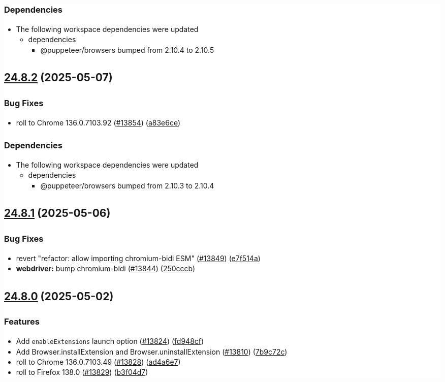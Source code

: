 
### Dependencies

* The following workspace dependencies were updated
  * dependencies
    * @puppeteer/browsers bumped from 2.10.4 to 2.10.5

## [24.8.2](https://github.com/puppeteer/puppeteer/compare/puppeteer-core-v24.8.1...puppeteer-core-v24.8.2) (2025-05-07)


### Bug Fixes

* roll to Chrome 136.0.7103.92 ([#13854](https://github.com/puppeteer/puppeteer/issues/13854)) ([a83e6ce](https://github.com/puppeteer/puppeteer/commit/a83e6ce79729a99a4d7c8eb834aa645869185664))


### Dependencies

* The following workspace dependencies were updated
  * dependencies
    * @puppeteer/browsers bumped from 2.10.3 to 2.10.4

## [24.8.1](https://github.com/puppeteer/puppeteer/compare/puppeteer-core-v24.8.0...puppeteer-core-v24.8.1) (2025-05-06)


### Bug Fixes

* revert "refactor: allow importing chromium-bidi ESM" ([#13849](https://github.com/puppeteer/puppeteer/issues/13849)) ([e7f514a](https://github.com/puppeteer/puppeteer/commit/e7f514ab5a55ffed015cd89bc69feb059bf5da0c))
* **webdriver:** bump chromium-bidi ([#13844](https://github.com/puppeteer/puppeteer/issues/13844)) ([250cccb](https://github.com/puppeteer/puppeteer/commit/250cccb57a4fd61ad92c5f54ae09e59ea87ec27d))

## [24.8.0](https://github.com/puppeteer/puppeteer/compare/puppeteer-core-v24.7.2...puppeteer-core-v24.8.0) (2025-05-02)


### Features

* Add `enableExtensions` launch option ([#13824](https://github.com/puppeteer/puppeteer/issues/13824)) ([fd948cf](https://github.com/puppeteer/puppeteer/commit/fd948cfd9dece93233b8ed636af1447f8fb44f4e))
* Add Browser.installExtension and Browser.uninstallExtension ([#13810](https://github.com/puppeteer/puppeteer/issues/13810)) ([7b9c72c](https://github.com/puppeteer/puppeteer/commit/7b9c72c984ba14b78d94235bd3ac41e0848a96a0))
* roll to Chrome 136.0.7103.49 ([#13828](https://github.com/puppeteer/puppeteer/issues/13828)) ([ad4a6e7](https://github.com/puppeteer/puppeteer/commit/ad4a6e76c6846d98d9f6c4e81cbab71c4284a124))
* roll to Firefox 138.0 ([#13829](https://github.com/puppeteer/puppeteer/issues/13829)) ([b3f04d7](https://github.com/puppeteer/puppeteer/commit/b3f04d7e65319d61f88d04f74d215c452292e222))
